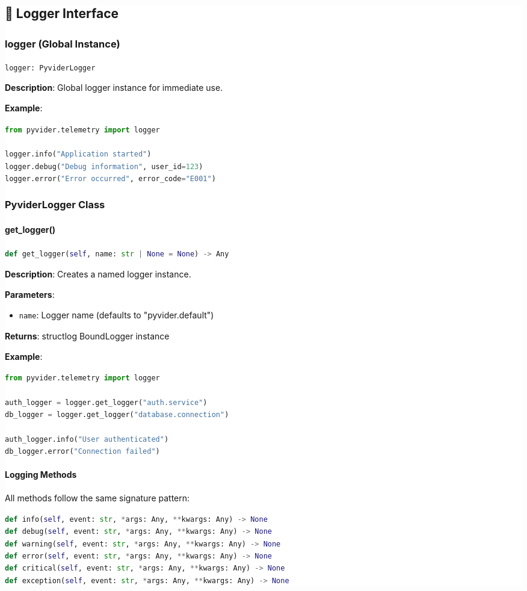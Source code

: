 ## 📝 Logger Interface

### logger (Global Instance)

```python
logger: PyviderLogger
```

**Description**: Global logger instance for immediate use.

**Example**:
```python
from pyvider.telemetry import logger

logger.info("Application started")
logger.debug("Debug information", user_id=123)
logger.error("Error occurred", error_code="E001")
```

### PyviderLogger Class

#### get_logger()

```python
def get_logger(self, name: str | None = None) -> Any
```

**Description**: Creates a named logger instance.

**Parameters**:
- `name`: Logger name (defaults to "pyvider.default")

**Returns**: structlog BoundLogger instance

**Example**:
```python
from pyvider.telemetry import logger

auth_logger = logger.get_logger("auth.service")
db_logger = logger.get_logger("database.connection")

auth_logger.info("User authenticated")
db_logger.error("Connection failed")
```

#### Logging Methods

All methods follow the same signature pattern:

```python
def info(self, event: str, *args: Any, **kwargs: Any) -> None
def debug(self, event: str, *args: Any, **kwargs: Any) -> None  
def warning(self, event: str, *args: Any, **kwargs: Any) -> None
def error(self, event: str, *args: Any, **kwargs: Any) -> None
def critical(self, event: str, *args: Any, **kwargs: Any) -> None
def exception(self, event: str, *args: Any, **kwargs: Any) -> None
```
